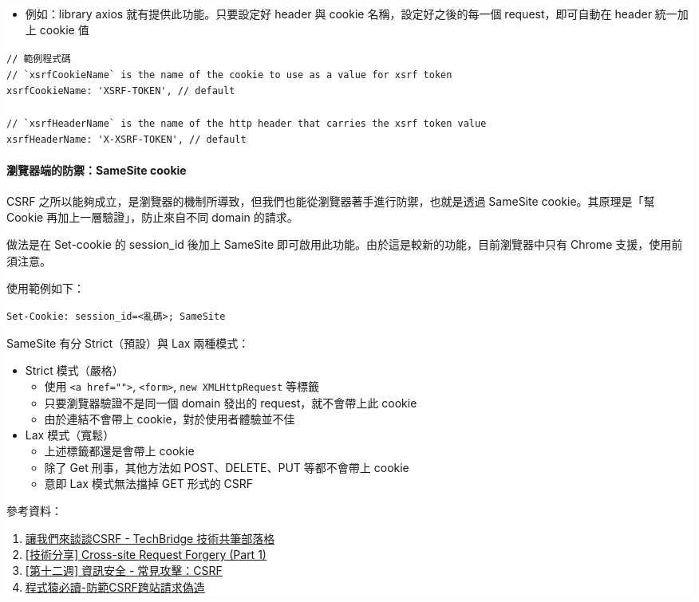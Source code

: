 - 例如：library axios 就有提供此功能。只要設定好 header 與 cookie 名稱，設定好之後的每一個 request，即可自動在 header 統一加上 cookie 值

```php=
// 範例程式碼
// `xsrfCookieName` is the name of the cookie to use as a value for xsrf token
xsrfCookieName: 'XSRF-TOKEN', // default

// `xsrfHeaderName` is the name of the http header that carries the xsrf token value
xsrfHeaderName: 'X-XSRF-TOKEN', // default
```

#### 瀏覽器端的防禦：SameSite cookie

CSRF 之所以能夠成立，是瀏覽器的機制所導致，但我們也能從瀏覽器著手進行防禦，也就是透過 SameSite cookie。其原理是「幫 Cookie 再加上一層驗證」，防止來自不同 domain 的請求。

做法是在 Set-cookie 的 session_id 後加上 SameSite 即可啟用此功能。由於這是較新的功能，目前瀏覽器中只有 Chrome 支援，使用前須注意。

使用範例如下：

```php=
Set-Cookie: session_id=<亂碼>; SameSite
```

SameSite 有分 Strict（預設）與 Lax 兩種模式：

- Strict 模式（嚴格）
  - 使用 `<a href="">`, `<form>`, `new XMLHttpRequest` 等標籤
  - 只要瀏覽器驗證不是同一個 domain 發出的 request，就不會帶上此 cookie
  - 由於連結不會帶上 cookie，對於使用者體驗並不佳
- Lax 模式（寬鬆）
  - 上述標籤都還是會帶上 cookie
  - 除了 Get 刑事，其他方法如 POST、DELETE、PUT 等都不會帶上 cookie
  - 意即 Lax 模式無法擋掉 GET 形式的 CSRF

參考資料：
1. [讓我們來談談CSRF - TechBridge 技術共筆部落格](https://blog.techbridge.cc/2017/02/25/csrf-introduction/)
2. [[技術分享] Cross-site Request Forgery (Part 1)](https://cyrilwang.pixnet.net/blog/post/31813568-%5B%E6%8A%80%E8%A1%93%E5%88%86%E4%BA%AB%5D-cross-site-request-forgery-(part-1))
3. [[第十二週] 資訊安全 - 常見攻擊：CSRF](https://yakimhsu.com/project/project_w12_Info_Security-CSRF.html)
4. [程式猿必讀-防範CSRF跨站請求偽造](https://codertw.com/%E7%A8%8B%E5%BC%8F%E8%AA%9E%E8%A8%80/109775/)
